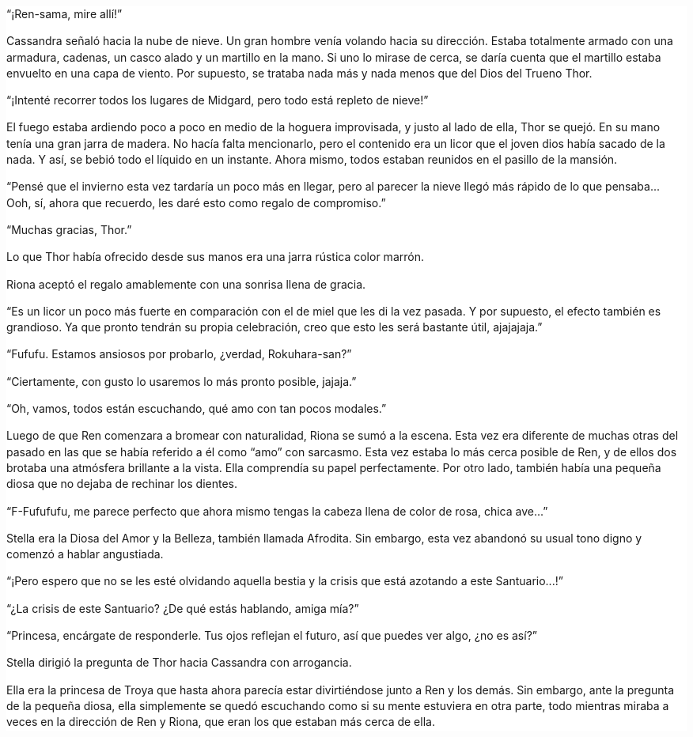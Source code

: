 “¡Ren-sama, mire allí!”

Cassandra señaló hacia la nube de nieve. Un gran hombre venía volando hacia su dirección. Estaba totalmente armado con una armadura, cadenas, un casco alado y un martillo en la mano. Si uno lo mirase de cerca, se daría cuenta que el martillo estaba envuelto en una capa de viento. Por supuesto, se trataba nada más y nada menos que del Dios del Trueno Thor.

“¡Intenté recorrer todos los lugares de Midgard, pero todo está repleto de nieve!”

El fuego estaba ardiendo poco a poco en medio de la hoguera improvisada, y justo al lado de ella, Thor se quejó. En su mano tenía una gran jarra de madera. No hacía falta mencionarlo, pero el contenido era un licor que el joven dios había sacado de la nada. Y así, se bebió todo el líquido en un instante. Ahora mismo, todos estaban reunidos en el pasillo de la mansión.

“Pensé que el invierno esta vez tardaría un poco más en llegar, pero al parecer la nieve llegó más rápido de lo que pensaba... Ooh, sí, ahora que recuerdo, les daré esto como regalo de compromiso.”

“Muchas gracias, Thor.”

Lo que Thor había ofrecido desde sus manos era una jarra rústica color marrón.

Riona aceptó el regalo amablemente con una sonrisa llena de gracia.

“Es un licor un poco más fuerte en comparación con el de miel que les di la vez pasada. Y por supuesto, el efecto también es grandioso. Ya que pronto tendrán su propia celebración, creo que esto les será bastante útil, ajajajaja.”

“Fufufu. Estamos ansiosos por probarlo, ¿verdad, Rokuhara-san?” 

“Ciertamente, con gusto lo usaremos lo más pronto posible, jajaja.”

“Oh, vamos, todos están escuchando, qué amo con tan pocos modales.”

Luego de que Ren comenzara a bromear con naturalidad, Riona se sumó a la escena. Esta vez era diferente de muchas otras del pasado en las que se había referido a él como “amo” con sarcasmo. Esta vez estaba lo más cerca posible de Ren, y de ellos dos brotaba una atmósfera brillante a la vista. Ella comprendía su papel perfectamente. Por otro lado, también había una pequeña diosa que no dejaba de rechinar los dientes.

“F-Fufufufu, me parece perfecto que ahora mismo tengas la cabeza llena de color de rosa, chica ave...”

Stella era la Diosa del Amor y la Belleza, también llamada Afrodita. Sin embargo, esta vez abandonó su usual tono digno y comenzó a hablar angustiada.

“¡Pero espero que no se les esté olvidando aquella bestia y la crisis que está azotando a este Santuario...!”

“¿La crisis de este Santuario? ¿De qué estás hablando, amiga mía?”

“Princesa, encárgate de responderle. Tus ojos reflejan el futuro, así que puedes ver algo, ¿no es así?”

Stella dirigió la pregunta de Thor hacia Cassandra con arrogancia.

Ella era la princesa de Troya que hasta ahora parecía estar divirtiéndose junto a Ren y los demás. Sin embargo, ante la pregunta de la pequeña diosa, ella simplemente se quedó escuchando como si su mente estuviera en otra parte, todo mientras miraba a veces en la dirección de Ren y Riona, que eran los que estaban más cerca de ella.
